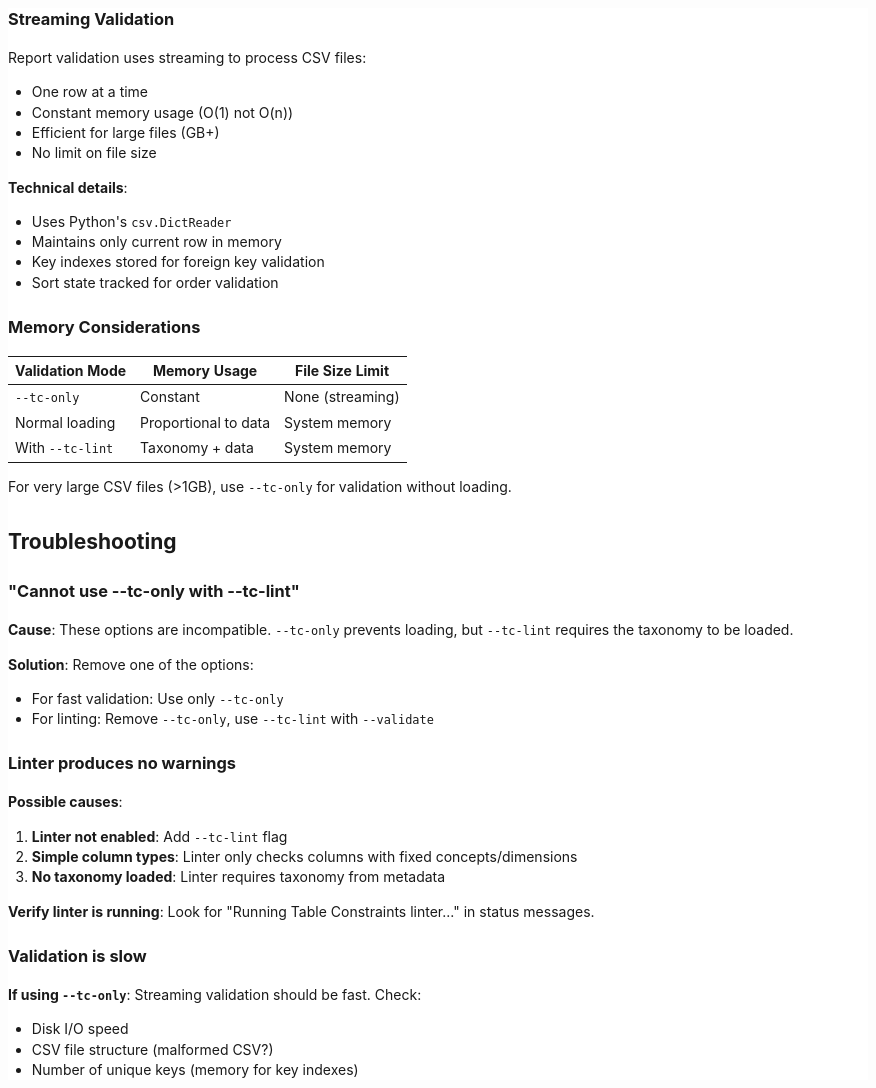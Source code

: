 ### Streaming Validation

Report validation uses streaming to process CSV files:
- One row at a time
- Constant memory usage (O(1) not O(n))
- Efficient for large files (GB+)
- No limit on file size

**Technical details**:
- Uses Python's `csv.DictReader`
- Maintains only current row in memory
- Key indexes stored for foreign key validation
- Sort state tracked for order validation

### Memory Considerations

| Validation Mode | Memory Usage | File Size Limit |
|-----------------|--------------|-----------------|
| `--tc-only` | Constant | None (streaming) |
| Normal loading | Proportional to data | System memory |
| With `--tc-lint` | Taxonomy + data | System memory |

For very large CSV files (>1GB), use `--tc-only` for validation without loading.

## Troubleshooting

### "Cannot use --tc-only with --tc-lint"

**Cause**: These options are incompatible. `--tc-only` prevents loading, but `--tc-lint` requires the taxonomy to be loaded.

**Solution**: Remove one of the options:
- For fast validation: Use only `--tc-only`
- For linting: Remove `--tc-only`, use `--tc-lint` with `--validate`

### Linter produces no warnings

**Possible causes**:
1. **Linter not enabled**: Add `--tc-lint` flag
2. **Simple column types**: Linter only checks columns with fixed concepts/dimensions
3. **No taxonomy loaded**: Linter requires taxonomy from metadata

**Verify linter is running**: Look for "Running Table Constraints linter..." in status messages.

### Validation is slow

**If using `--tc-only`**: Streaming validation should be fast. Check:
- Disk I/O speed
- CSV file structure (malformed CSV?)
- Number of unique keys (memory for key indexes)
